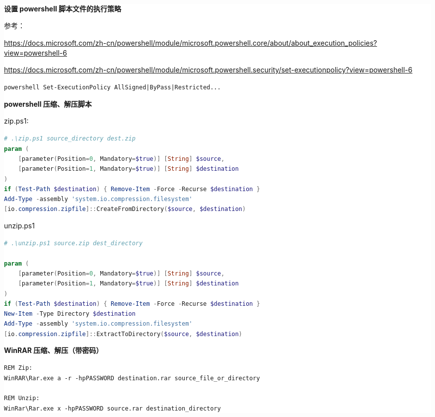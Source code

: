 **设置 powershell 脚本文件的执行策略**

参考： 

https://docs.microsoft.com/zh-cn/powershell/module/microsoft.powershell.core/about/about_execution_policies?view=powershell-6

https://docs.microsoft.com/zh-cn/powershell/module/microsoft.powershell.security/set-executionpolicy?view=powershell-6

``powershell
Set-ExecutionPolicy AllSigned|ByPass|Restricted...
``

**powershell 压缩、解压脚本**

zip.ps1:

```powershell
# .\zip.ps1 source_directory dest.zip
param (
    [parameter(Position=0, Mandatory=$true)] [String] $source,
    [parameter(Position=1, Mandatory=$true)] [String] $destination
)
if (Test-Path $destination) { Remove-Item -Force -Recurse $destination }
Add-Type -assembly 'system.io.compression.filesystem'
[io.compression.zipfile]::CreateFromDirectory($source, $destination)
```

unzip.ps1

```powershell
# .\unzip.ps1 source.zip dest_directory

param (
    [parameter(Position=0, Mandatory=$true)] [String] $source,
    [parameter(Position=1, Mandatory=$true)] [String] $destination
)
if (Test-Path $destination) { Remove-Item -Force -Recurse $destination }
New-Item -Type Directory $destination
Add-Type -assembly 'system.io.compression.filesystem'
[io.compression.zipfile]::ExtractToDirectory($source, $destination)
```

**WinRAR 压缩、解压（带密码）**

```batch
REM Zip: 
WinRAR\Rar.exe a -r -hpPASSWORD destination.rar source_file_or_directory

REM Unzip:
WinRar\Rar.exe x -hpPASSWORD source.rar destination_directory
```